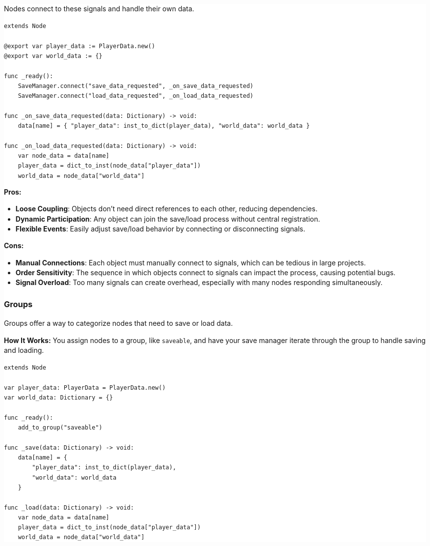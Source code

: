 Nodes connect to these signals and handle their own data.

```gdscript
extends Node

@export var player_data := PlayerData.new()
@export var world_data := {}

func _ready():
    SaveManager.connect("save_data_requested", _on_save_data_requested)
    SaveManager.connect("load_data_requested", _on_load_data_requested)

func _on_save_data_requested(data: Dictionary) -> void:
    data[name] = { "player_data": inst_to_dict(player_data), "world_data": world_data }

func _on_load_data_requested(data: Dictionary) -> void:
    var node_data = data[name]
    player_data = dict_to_inst(node_data["player_data"])
    world_data = node_data["world_data"]
```

**Pros:**
- **Loose Coupling**: Objects don’t need direct references to each other, reducing dependencies.
- **Dynamic Participation**: Any object can join the save/load process without central registration.
- **Flexible Events**: Easily adjust save/load behavior by connecting or disconnecting signals.

**Cons:**
- **Manual Connections**: Each object must manually connect to signals, which can be tedious in large projects.
- **Order Sensitivity**: The sequence in which objects connect to signals can impact the process, causing potential bugs.
- **Signal Overload**: Too many signals can create overhead, especially with many nodes responding simultaneously.

### Groups

Groups offer a way to categorize nodes that need to save or load data.

**How It Works:**
You assign nodes to a group, like `saveable`, and have your save manager iterate through the group to handle saving and loading.

```gdscript
extends Node

var player_data: PlayerData = PlayerData.new()
var world_data: Dictionary = {}

func _ready():
    add_to_group("saveable")

func _save(data: Dictionary) -> void:
    data[name] = {
        "player_data": inst_to_dict(player_data),
        "world_data": world_data
    }

func _load(data: Dictionary) -> void:
    var node_data = data[name]
    player_data = dict_to_inst(node_data["player_data"])
    world_data = node_data["world_data"]
```
